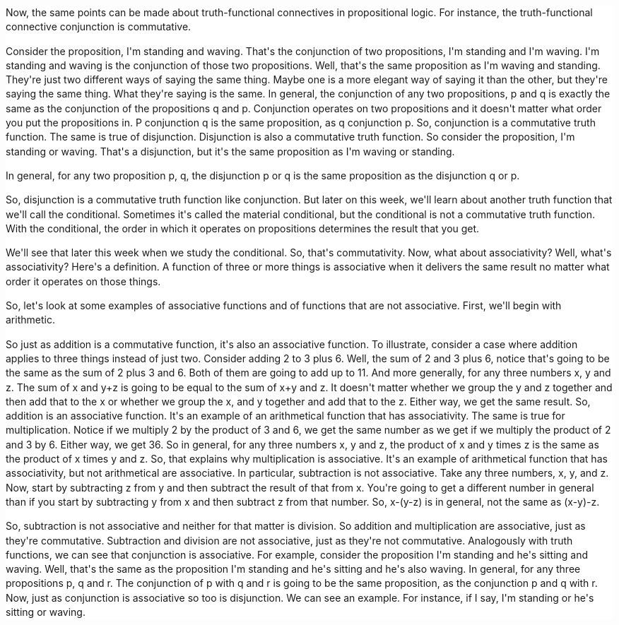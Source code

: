 Now, the same points can be made about truth-functional connectives in propositional logic. For instance, the truth-functional connective conjunction is commutative. 

Consider the proposition, I'm standing and waving. That's the conjunction of two propositions, I'm standing and I'm waving. I'm standing and waving is the conjunction of those two propositions. Well, that's the same proposition as I'm waving and standing. They're just two different ways of saying the same thing. Maybe one is a more elegant way of saying it than the other, but they're saying the same thing. What they're saying is the same. In general, the conjunction of any two propositions, p and q is exactly the same as the conjunction of the propositions q and p. Conjunction operates on two propositions and it doesn't matter what order you put the propositions in. P conjunction q is the same proposition, as q conjunction p. So, conjunction is a commutative truth function. The same is true of disjunction. Disjunction is also a commutative truth function. So consider the proposition, I'm standing or waving. That's a disjunction, but it's the same proposition as I'm waving or standing. 

In general, for any two proposition p, q, the disjunction p or q is the same proposition as the disjunction q or p. 

So, disjunction is a commutative truth function like conjunction. But later on this week, we'll learn about another truth function that we'll call the conditional. Sometimes it's called the material conditional, but the conditional is not a commutative truth function. With the conditional, the order in which it operates on propositions determines the result that you get. 

We'll see that later this week when we study the conditional. So, that's commutativity. Now, what about associativity? Well, what's associativity? Here's a definition. A function of three or more things is associative when it delivers the same result no matter what order it operates on those things. 

So, let's look at some examples of associative functions and of functions that are not associative. First, we'll begin with arithmetic. 

So just as addition is a commutative function, it's also an associative function. To illustrate, consider a case where addition applies to three things instead of just two. Consider adding 2 to 3 plus 6. Well, the sum of 2 and 3 plus 6, notice that's going to be the same as the sum of 2 plus 3 and 6. Both of them are going to add up to 11. And more generally, for any three numbers x, y and z. The sum of x and y+z is going to be equal to the sum of x+y and z. It doesn't matter whether we group the y and z together and then add that to the x or whether we group the x, and y together and add that to the z. Either way, we get the same result. So, addition is an associative function. It's an example of an arithmetical function that has associativity. The same is true for multiplication. Notice if we multiply 2 by the product of 3 and 6, we get the same number as we get if we multiply the product of 2 and 3 by 6. Either way, we get 36. So in general, for any three numbers x, y and z, the product of x and y times z is the same as the product of x times y and z. So, that explains why multiplication is associative. It's an example of arithmetical function that has associativity, but not arithmetical are associative. In particular, subtraction is not associative. Take any three numbers, x, y, and z. Now, start by subtracting z from y and then subtract the result of that from x. You're going to get a different number in general than if you start by subtracting y from x and then subtract z from that number. So, x-(y-z) is in general, not the same as (x-y)-z. 

So, subtraction is not associative and neither for that matter is division. So addition and multiplication are associative, just as they're commutative. Subtraction and division are not associative, just as they're not commutative. Analogously with truth functions, we can see that conjunction is associative. For example, consider the proposition I'm standing and he's sitting and waving. Well, that's the same as the proposition I'm standing and he's sitting and he's also waving. In general, for any three propositions p, q and r. The conjunction of p with q and r is going to be the same proposition, as the conjunction p and q with r. Now, just as conjunction is associative so too is disjunction. We can see an example. For instance, if I say, I'm standing or he's sitting or waving. 
